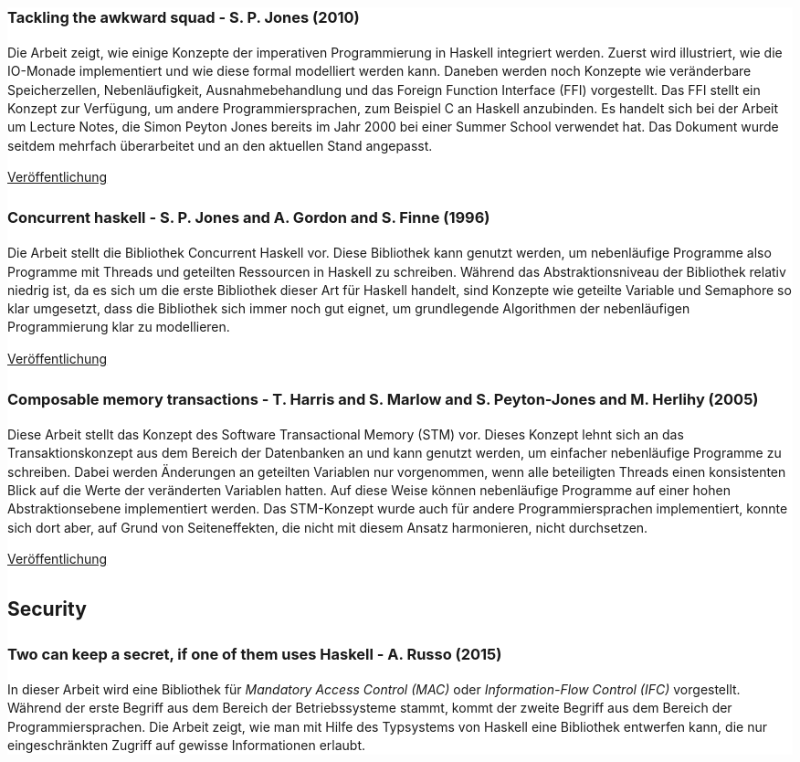 
### Tackling the awkward squad - S. P. Jones (2010)

Die Arbeit zeigt, wie einige Konzepte der imperativen Programmierung in Haskell integriert werden. Zuerst wird illustriert, wie die IO-Monade implementiert und wie diese formal modelliert werden kann. Daneben werden noch Konzepte wie veränderbare Speicherzellen, Nebenläufigkeit, Ausnahmebehandlung und das Foreign Function Interface (FFI) vorgestellt. Das FFI stellt ein Konzept zur Verfügung, um andere Programmiersprachen, zum Beispiel C an Haskell anzubinden. Es handelt sich bei der Arbeit um Lecture Notes, die Simon Peyton Jones bereits im Jahr 2000 bei einer Summer School verwendet hat. Das Dokument wurde seitdem mehrfach überarbeitet und an den aktuellen Stand angepasst.

[Veröffentlichung](http://research.microsoft.com/en-us/um/people/simonpj/Papers/marktoberdorf/mark.pdf.gz)


### Concurrent haskell - S. P. Jones and A. Gordon and S. Finne (1996)

Die Arbeit stellt die Bibliothek Concurrent Haskell vor. Diese Bibliothek kann genutzt werden, um nebenläufige Programme also Programme mit Threads und geteilten Ressourcen in Haskell zu schreiben. Während das Abstraktionsniveau der Bibliothek relativ niedrig ist, da es sich um die erste Bibliothek dieser Art für Haskell handelt, sind Konzepte wie geteilte Variable und Semaphore so klar umgesetzt, dass die Bibliothek sich immer noch gut eignet, um grundlegende Algorithmen der nebenläufigen Programmierung klar zu modellieren.

[Veröffentlichung](http://research.microsoft.com/en-us/um/people/simonpj/papers/concurrent-haskell.pdf)


### Composable memory transactions - T. Harris and S. Marlow and S. Peyton-Jones and M. Herlihy (2005)

Diese Arbeit stellt das Konzept des Software Transactional Memory (STM) vor. Dieses Konzept lehnt sich an das Transaktionskonzept aus dem Bereich der Datenbanken an und kann genutzt werden, um einfacher nebenläufige Programme zu schreiben. Dabei werden Änderungen an geteilten Variablen nur vorgenommen, wenn alle beteiligten Threads einen konsistenten Blick auf die Werte der veränderten Variablen hatten. Auf diese Weise können nebenläufige Programme auf einer hohen Abstraktionsebene implementiert werden. Das STM-Konzept wurde auch für andere Programmiersprachen implementiert, konnte sich dort aber, auf Grund von Seiteneffekten, die nicht mit diesem Ansatz harmonieren, nicht durchsetzen.

[Veröffentlichung](https://cs.uwaterloo.ca/~Brecht/courses/702/Possible-Readings/transactional-memory/composable-mem-trans-ppopp-2005.pdf)


## Security


### Two can keep a secret, if one of them uses Haskell - A. Russo (2015)

In dieser Arbeit wird eine Bibliothek für _Mandatory Access Control (MAC)_ oder _Information-Flow Control (IFC)_ vorgestellt. Während der erste Begriff aus dem Bereich der Betriebssysteme stammt, kommt der zweite Begriff aus dem Bereich der Programmiersprachen. Die Arbeit zeigt, wie man mit Hilfe des Typsystems von Haskell eine Bibliothek entwerfen kann, die nur eingeschränkten Zugriff auf gewisse Informationen erlaubt.
